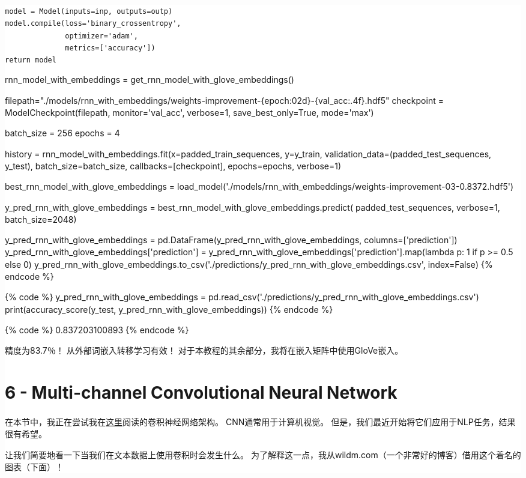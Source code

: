     model = Model(inputs=inp, outputs=outp)
    model.compile(loss='binary_crossentropy',
                  optimizer='adam',
                  metrics=['accuracy'])
    return model

rnn_model_with_embeddings = get_rnn_model_with_glove_embeddings()

filepath="./models/rnn_with_embeddings/weights-improvement-{epoch:02d}-{val_acc:.4f}.hdf5"
checkpoint = ModelCheckpoint(filepath, monitor='val_acc', verbose=1, save_best_only=True, mode='max')

batch_size = 256
epochs = 4

history = rnn_model_with_embeddings.fit(x=padded_train_sequences, 
                    y=y_train, 
                    validation_data=(padded_test_sequences, y_test), 
                    batch_size=batch_size, 
                    callbacks=[checkpoint], 
                    epochs=epochs, 
                    verbose=1)

best_rnn_model_with_glove_embeddings = load_model('./models/rnn_with_embeddings/weights-improvement-03-0.8372.hdf5')

y_pred_rnn_with_glove_embeddings = best_rnn_model_with_glove_embeddings.predict(
    padded_test_sequences, verbose=1, batch_size=2048)

y_pred_rnn_with_glove_embeddings = pd.DataFrame(y_pred_rnn_with_glove_embeddings, columns=['prediction'])
y_pred_rnn_with_glove_embeddings['prediction'] = y_pred_rnn_with_glove_embeddings['prediction'].map(lambda p: 
                                                                                                    1 if p >= 0.5 else 0)
y_pred_rnn_with_glove_embeddings.to_csv('./predictions/y_pred_rnn_with_glove_embeddings.csv', index=False)
{% endcode %}

{% code %}
y_pred_rnn_with_glove_embeddings = pd.read_csv('./predictions/y_pred_rnn_with_glove_embeddings.csv')
print(accuracy_score(y_test, y_pred_rnn_with_glove_embeddings))
{% endcode %}

{% code %}
0.837203100893
{% endcode %}

<p>精度为83.7％！ 从外部词嵌入转移学习有效！ 对于本教程的其余部分，我将在嵌入矩阵中使用GloVe嵌入。</p>

<h1 id="6---Multi-channel-Convolutional-Neural-Network">6 - Multi-channel Convolutional Neural Network</h1>

<p>在本节中，我正在尝试我在<a href="http://www.wildml.com/2015/11/understanding-convolutional-neural-networks-for-nlp/">这里</a>阅读的卷积神经网络架构。 CNN通常用于计算机视觉。 但是，我们最近开始将它们应用于NLP任务，结果很有希望。</p>

<p>让我们简要地看一下当我们在文本数据上使用卷积时会发生什么。 为了解释这一点，我从wildm.com（一个非常好的博客）借用这个着名的图表（下面）！</p>
